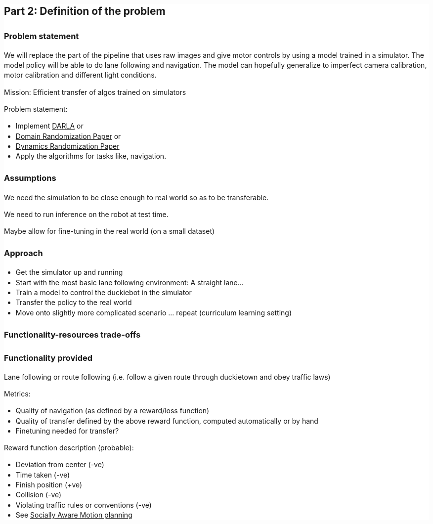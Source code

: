 ## Part 2: Definition of the problem

### Problem statement

We will replace the part of the pipeline that uses raw images and give motor controls by using a model trained in a simulator. The model policy will be able to do lane following and navigation. The model can hopefully generalize to imperfect camera calibration, motor calibration and different light conditions.

Mission: Efficient transfer of algos trained on simulators


Problem statement:

- Implement [DARLA](https://arxiv.org/abs/1707.08475) or
- [Domain Randomization Paper](https://arxiv.org/pdf/1703.06907.pdf) or
- [Dynamics Randomization Paper](https://arxiv.org/pdf/1710.06537.pdf )
- Apply the algorithms for tasks like, navigation.


### Assumptions

We need the simulation to be close enough to real world so as to be transferable.

We need to run inference on the robot at test time.

Maybe allow for fine-tuning in the real world (on a small dataset)

### Approach

- Get the simulator up and running
- Start with the most basic lane following environment: A straight lane…
- Train a model to control the duckiebot in the simulator
- Transfer the policy to the real world
- Move onto slightly more complicated scenario … repeat (curriculum learning setting)

### Functionality-resources trade-offs

### Functionality provided

Lane following or route following (i.e. follow a given route through duckietown and obey traffic laws)

Metrics:

- Quality of navigation (as defined by a reward/loss function)
- Quality of transfer defined by the above reward function, computed automatically or by hand
- Finetuning needed for transfer?

Reward function description (probable):

- Deviation from center (-ve)
- Time taken (-ve)
- Finish position (+ve)
- Collision (-ve)
- Violating traffic rules or conventions (-ve)
- See [Socially Aware Motion planning](https://arxiv.org/abs/1703.08862)
